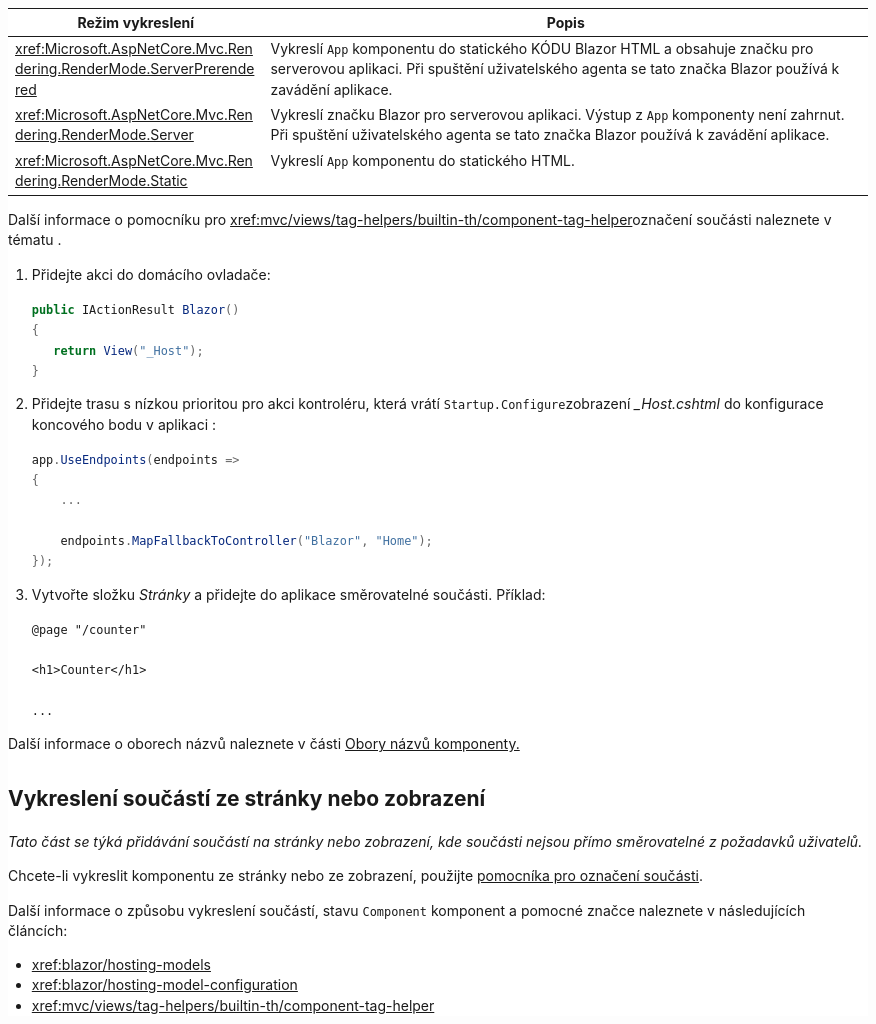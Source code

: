    | Režim vykreslení | Popis |
   | ----------- | ----------- |
   | <xref:Microsoft.AspNetCore.Mvc.Rendering.RenderMode.ServerPrerendered> | Vykreslí `App` komponentu do statického KÓDU Blazor HTML a obsahuje značku pro serverovou aplikaci. Při spuštění uživatelského agenta se tato značka Blazor používá k zavádění aplikace. |
   | <xref:Microsoft.AspNetCore.Mvc.Rendering.RenderMode.Server> | Vykreslí značku Blazor pro serverovou aplikaci. Výstup z `App` komponenty není zahrnut. Při spuštění uživatelského agenta se tato značka Blazor používá k zavádění aplikace. |
   | <xref:Microsoft.AspNetCore.Mvc.Rendering.RenderMode.Static> | Vykreslí `App` komponentu do statického HTML. |

   Další informace o pomocníku pro <xref:mvc/views/tag-helpers/builtin-th/component-tag-helper>označení součásti naleznete v tématu .

1. Přidejte akci do domácího ovladače:

   ```csharp
   public IActionResult Blazor()
   {
      return View("_Host");
   }
   ```

1. Přidejte trasu s nízkou prioritou pro akci kontroléru, která vrátí `Startup.Configure`zobrazení *_Host.cshtml* do konfigurace koncového bodu v aplikaci :

   ```csharp
   app.UseEndpoints(endpoints =>
   {
       ...

       endpoints.MapFallbackToController("Blazor", "Home");
   });
   ```

1. Vytvořte složku *Stránky* a přidejte do aplikace směrovatelné součásti. Příklad:

   ```razor
   @page "/counter"

   <h1>Counter</h1>

   ...
   ```

Další informace o oborech názvů naleznete v části [Obory názvů komponenty.](#component-namespaces)

## <a name="render-components-from-a-page-or-view"></a>Vykreslení součástí ze stránky nebo zobrazení

*Tato část se týká přidávání součástí na stránky nebo zobrazení, kde součásti nejsou přímo směrovatelné z požadavků uživatelů.*

Chcete-li vykreslit komponentu ze stránky nebo ze zobrazení, použijte [pomocníka pro označení součásti](xref:mvc/views/tag-helpers/builtin-th/component-tag-helper).

Další informace o způsobu vykreslení součástí, stavu `Component` komponent a pomocné značce naleznete v následujících článcích:

* <xref:blazor/hosting-models>
* <xref:blazor/hosting-model-configuration>
* <xref:mvc/views/tag-helpers/builtin-th/component-tag-helper>

